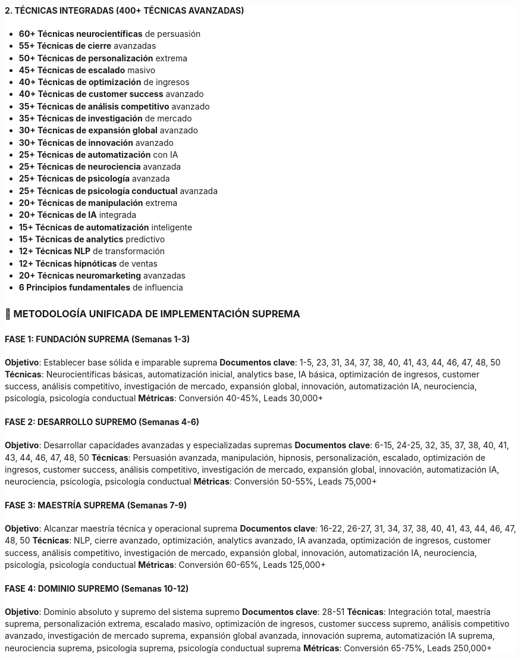 #### 2. TÉCNICAS INTEGRADAS (400+ TÉCNICAS AVANZADAS)
- **60+ Técnicas neurocientíficas** de persuasión
- **55+ Técnicas de cierre** avanzadas
- **50+ Técnicas de personalización** extrema
- **45+ Técnicas de escalado** masivo
- **40+ Técnicas de optimización** de ingresos
- **40+ Técnicas de customer success** avanzado
- **35+ Técnicas de análisis competitivo** avanzado
- **35+ Técnicas de investigación** de mercado
- **30+ Técnicas de expansión global** avanzado
- **30+ Técnicas de innovación** avanzado
- **25+ Técnicas de automatización** con IA
- **25+ Técnicas de neurociencia** avanzada
- **25+ Técnicas de psicología** avanzada
- **25+ Técnicas de psicología conductual** avanzada
- **20+ Técnicas de manipulación** extrema
- **20+ Técnicas de IA** integrada
- **15+ Técnicas de automatización** inteligente
- **15+ Técnicas de analytics** predictivo
- **12+ Técnicas NLP** de transformación
- **12+ Técnicas hipnóticas** de ventas
- **20+ Técnicas neuromarketing** avanzadas
- **6 Principios fundamentales** de influencia

### 🎯 METODOLOGÍA UNIFICADA DE IMPLEMENTACIÓN SUPREMA

#### FASE 1: FUNDACIÓN SUPREMA (Semanas 1-3)
**Objetivo**: Establecer base sólida e imparable suprema
**Documentos clave**: 1-5, 23, 31, 34, 37, 38, 40, 41, 43, 44, 46, 47, 48, 50
**Técnicas**: Neurocientíficas básicas, automatización inicial, analytics base, IA básica, optimización de ingresos, customer success, análisis competitivo, investigación de mercado, expansión global, innovación, automatización IA, neurociencia, psicología, psicología conductual
**Métricas**: Conversión 40-45%, Leads 30,000+

#### FASE 2: DESARROLLO SUPREMO (Semanas 4-6)
**Objetivo**: Desarrollar capacidades avanzadas y especializadas supremas
**Documentos clave**: 6-15, 24-25, 32, 35, 37, 38, 40, 41, 43, 44, 46, 47, 48, 50
**Técnicas**: Persuasión avanzada, manipulación, hipnosis, personalización, escalado, optimización de ingresos, customer success, análisis competitivo, investigación de mercado, expansión global, innovación, automatización IA, neurociencia, psicología, psicología conductual
**Métricas**: Conversión 50-55%, Leads 75,000+

#### FASE 3: MAESTRÍA SUPREMA (Semanas 7-9)
**Objetivo**: Alcanzar maestría técnica y operacional suprema
**Documentos clave**: 16-22, 26-27, 31, 34, 37, 38, 40, 41, 43, 44, 46, 47, 48, 50
**Técnicas**: NLP, cierre avanzado, optimización, analytics avanzado, IA avanzada, optimización de ingresos, customer success, análisis competitivo, investigación de mercado, expansión global, innovación, automatización IA, neurociencia, psicología, psicología conductual
**Métricas**: Conversión 60-65%, Leads 125,000+

#### FASE 4: DOMINIO SUPREMO (Semanas 10-12)
**Objetivo**: Dominio absoluto y supremo del sistema supremo
**Documentos clave**: 28-51
**Técnicas**: Integración total, maestría suprema, personalización extrema, escalado masivo, optimización de ingresos, customer success supremo, análisis competitivo avanzado, investigación de mercado suprema, expansión global avanzada, innovación suprema, automatización IA suprema, neurociencia suprema, psicología suprema, psicología conductual suprema
**Métricas**: Conversión 65-75%, Leads 250,000+
